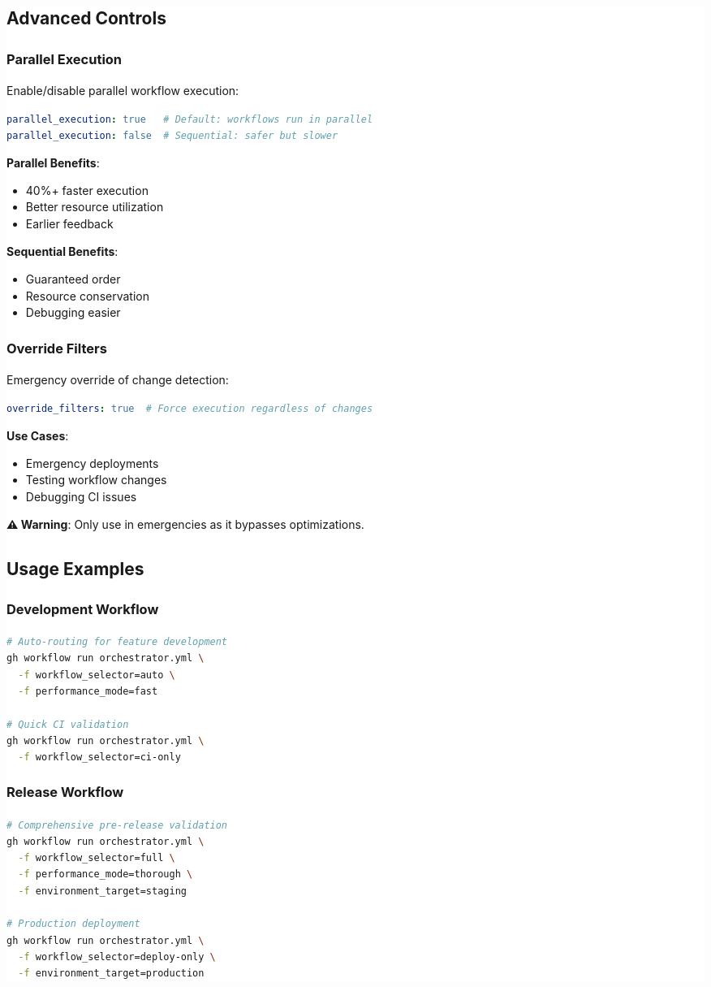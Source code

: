 ## Advanced Controls

### Parallel Execution
Enable/disable parallel workflow execution:

```yaml
parallel_execution: true   # Default: workflows run in parallel
parallel_execution: false  # Sequential: safer but slower
```

**Parallel Benefits**:
- 40%+ faster execution
- Better resource utilization
- Earlier feedback

**Sequential Benefits**:
- Guaranteed order
- Resource conservation
- Debugging easier

### Override Filters
Emergency override of change detection:

```yaml
override_filters: true  # Force execution regardless of changes
```

**Use Cases**:
- Emergency deployments
- Testing workflow changes
- Debugging CI issues

**⚠️ Warning**: Only use in emergencies as it bypasses optimizations.

## Usage Examples

### Development Workflow
```bash
# Auto-routing for feature development
gh workflow run orchestrator.yml \
  -f workflow_selector=auto \
  -f performance_mode=fast

# Quick CI validation
gh workflow run orchestrator.yml \
  -f workflow_selector=ci-only
```

### Release Workflow  
```bash
# Comprehensive pre-release validation
gh workflow run orchestrator.yml \
  -f workflow_selector=full \
  -f performance_mode=thorough \
  -f environment_target=staging

# Production deployment
gh workflow run orchestrator.yml \
  -f workflow_selector=deploy-only \
  -f environment_target=production
```
